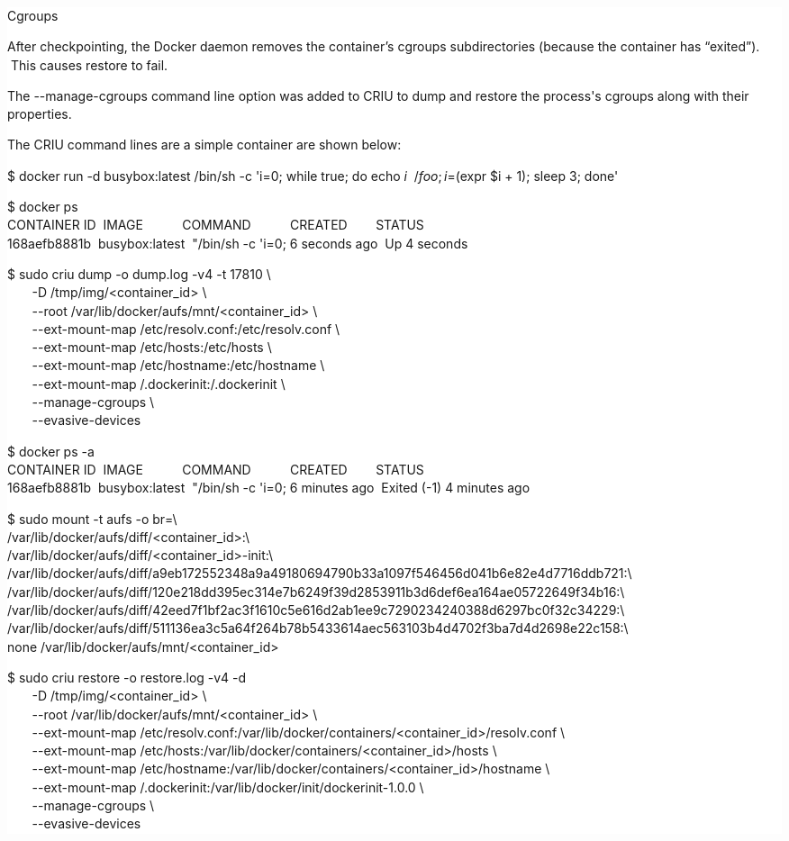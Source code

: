   

Cgroups
  
  

After checkpointing, the Docker daemon removes the container’s cgroups subdirectories (because the container has “exited”). &nbsp;This causes restore to fail.
  
  

The --manage-cgroups command line option was added to CRIU to dump and restore the process's cgroups along with their properties.
  
  

The CRIU command lines are a simple container are shown below:  
  
$ docker run -d busybox:latest /bin/sh -c 'i=0; while true; do echo $i \>\> /foo; i=$(expr $i + 1); sleep 3; done'  
  
$ docker ps  
CONTAINER ID &nbsp;IMAGE &nbsp;&nbsp;&nbsp;&nbsp;&nbsp;&nbsp;&nbsp;&nbsp;&nbsp;&nbsp;COMMAND &nbsp;&nbsp;&nbsp;&nbsp;&nbsp;&nbsp;&nbsp;&nbsp;&nbsp;&nbsp;CREATED &nbsp;&nbsp;&nbsp;&nbsp;&nbsp;&nbsp;&nbsp;STATUS  
168aefb8881b &nbsp;busybox:latest &nbsp;"/bin/sh -c 'i=0; 6 seconds ago &nbsp;Up 4 seconds  
  
$ sudo criu dump -o dump.log -v4 -t 17810 \  
 &nbsp;&nbsp;&nbsp;&nbsp;&nbsp;&nbsp;&nbsp;-D /tmp/img/\<container\_id\> \  
 &nbsp;&nbsp;&nbsp;&nbsp;&nbsp;&nbsp;&nbsp;--root /var/lib/docker/aufs/mnt/\<container\_id\> \  
 &nbsp;&nbsp;&nbsp;&nbsp;&nbsp;&nbsp;&nbsp;--ext-mount-map /etc/resolv.conf:/etc/resolv.conf \  
 &nbsp;&nbsp;&nbsp;&nbsp;&nbsp;&nbsp;&nbsp;--ext-mount-map /etc/hosts:/etc/hosts \  
 &nbsp;&nbsp;&nbsp;&nbsp;&nbsp;&nbsp;&nbsp;--ext-mount-map /etc/hostname:/etc/hostname \  
 &nbsp;&nbsp;&nbsp;&nbsp;&nbsp;&nbsp;&nbsp;--ext-mount-map /.dockerinit:/.dockerinit \  
 &nbsp;&nbsp;&nbsp;&nbsp;&nbsp;&nbsp;&nbsp;--manage-cgroups \  
 &nbsp;&nbsp;&nbsp;&nbsp;&nbsp;&nbsp;&nbsp;--evasive-devices  
  
$ docker ps -a  
CONTAINER ID &nbsp;IMAGE &nbsp;&nbsp;&nbsp;&nbsp;&nbsp;&nbsp;&nbsp;&nbsp;&nbsp;&nbsp;COMMAND &nbsp;&nbsp;&nbsp;&nbsp;&nbsp;&nbsp;&nbsp;&nbsp;&nbsp;&nbsp;CREATED &nbsp;&nbsp;&nbsp;&nbsp;&nbsp;&nbsp;&nbsp;STATUS  
168aefb8881b &nbsp;busybox:latest &nbsp;"/bin/sh -c 'i=0; 6 minutes ago &nbsp;Exited (-1) 4 minutes ago  
  
$ sudo mount -t aufs -o br=\  
/var/lib/docker/aufs/diff/\<container\_id\>:\  
/var/lib/docker/aufs/diff/\<container\_id\>-init:\  
/var/lib/docker/aufs/diff/a9eb172552348a9a49180694790b33a1097f546456d041b6e82e4d7716ddb721:\  
/var/lib/docker/aufs/diff/120e218dd395ec314e7b6249f39d2853911b3d6def6ea164ae05722649f34b16:\  
/var/lib/docker/aufs/diff/42eed7f1bf2ac3f1610c5e616d2ab1ee9c7290234240388d6297bc0f32c34229:\  
/var/lib/docker/aufs/diff/511136ea3c5a64f264b78b5433614aec563103b4d4702f3ba7d4d2698e22c158:\  
none /var/lib/docker/aufs/mnt/\<container\_id\>  
  
$ sudo criu restore -o restore.log -v4 -d  
 &nbsp;&nbsp;&nbsp;&nbsp;&nbsp;&nbsp;&nbsp;-D /tmp/img/\<container\_id\> \  
 &nbsp;&nbsp;&nbsp;&nbsp;&nbsp;&nbsp;&nbsp;--root /var/lib/docker/aufs/mnt/\<container\_id\> \  
 &nbsp;&nbsp;&nbsp;&nbsp;&nbsp;&nbsp;&nbsp;--ext-mount-map /etc/resolv.conf:/var/lib/docker/containers/\<container\_id\>/resolv.conf \  
 &nbsp;&nbsp;&nbsp;&nbsp;&nbsp;&nbsp;&nbsp;--ext-mount-map /etc/hosts:/var/lib/docker/containers/\<container\_id\>/hosts \  
 &nbsp;&nbsp;&nbsp;&nbsp;&nbsp;&nbsp;&nbsp;--ext-mount-map /etc/hostname:/var/lib/docker/containers/\<container\_id\>/hostname \  
 &nbsp;&nbsp;&nbsp;&nbsp;&nbsp;&nbsp;&nbsp;--ext-mount-map /.dockerinit:/var/lib/docker/init/dockerinit-1.0.0 \  
 &nbsp;&nbsp;&nbsp;&nbsp;&nbsp;&nbsp;&nbsp;--manage-cgroups \  
 &nbsp;&nbsp;&nbsp;&nbsp;&nbsp;&nbsp;&nbsp;--evasive-devices  
  